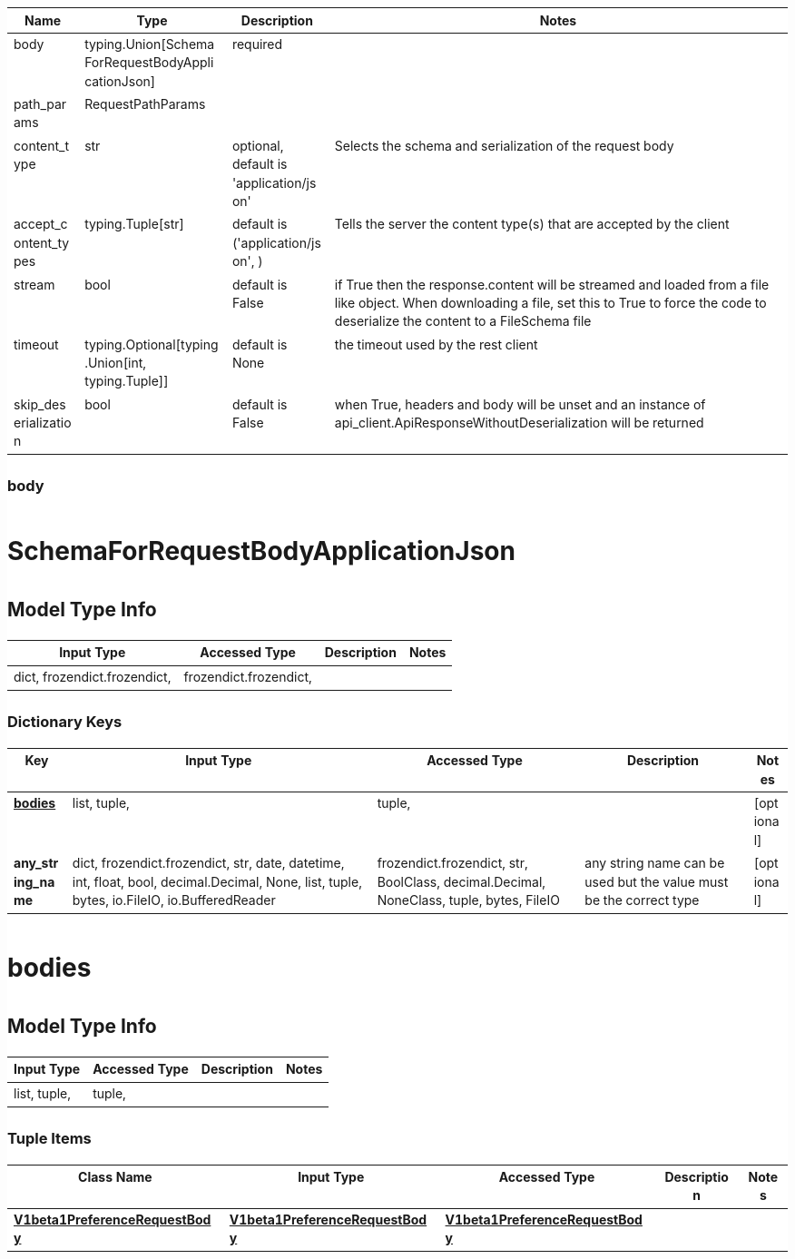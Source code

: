 Name | Type | Description  | Notes
------------- | ------------- | ------------- | -------------
body | typing.Union[SchemaForRequestBodyApplicationJson] | required |
path_params | RequestPathParams | |
content_type | str | optional, default is 'application/json' | Selects the schema and serialization of the request body
accept_content_types | typing.Tuple[str] | default is ('application/json', ) | Tells the server the content type(s) that are accepted by the client
stream | bool | default is False | if True then the response.content will be streamed and loaded from a file like object. When downloading a file, set this to True to force the code to deserialize the content to a FileSchema file
timeout | typing.Optional[typing.Union[int, typing.Tuple]] | default is None | the timeout used by the rest client
skip_deserialization | bool | default is False | when True, headers and body will be unset and an instance of api_client.ApiResponseWithoutDeserialization will be returned

### body

# SchemaForRequestBodyApplicationJson

## Model Type Info
Input Type | Accessed Type | Description | Notes
------------ | ------------- | ------------- | -------------
dict, frozendict.frozendict,  | frozendict.frozendict,  |  | 

### Dictionary Keys
Key | Input Type | Accessed Type | Description | Notes
------------ | ------------- | ------------- | ------------- | -------------
**[bodies](#bodies)** | list, tuple,  | tuple,  |  | [optional] 
**any_string_name** | dict, frozendict.frozendict, str, date, datetime, int, float, bool, decimal.Decimal, None, list, tuple, bytes, io.FileIO, io.BufferedReader | frozendict.frozendict, str, BoolClass, decimal.Decimal, NoneClass, tuple, bytes, FileIO | any string name can be used but the value must be the correct type | [optional]

# bodies

## Model Type Info
Input Type | Accessed Type | Description | Notes
------------ | ------------- | ------------- | -------------
list, tuple,  | tuple,  |  | 

### Tuple Items
Class Name | Input Type | Accessed Type | Description | Notes
------------- | ------------- | ------------- | ------------- | -------------
[**V1beta1PreferenceRequestBody**]({{complexTypePrefix}}V1beta1PreferenceRequestBody.md) | [**V1beta1PreferenceRequestBody**]({{complexTypePrefix}}V1beta1PreferenceRequestBody.md) | [**V1beta1PreferenceRequestBody**]({{complexTypePrefix}}V1beta1PreferenceRequestBody.md) |  | 
